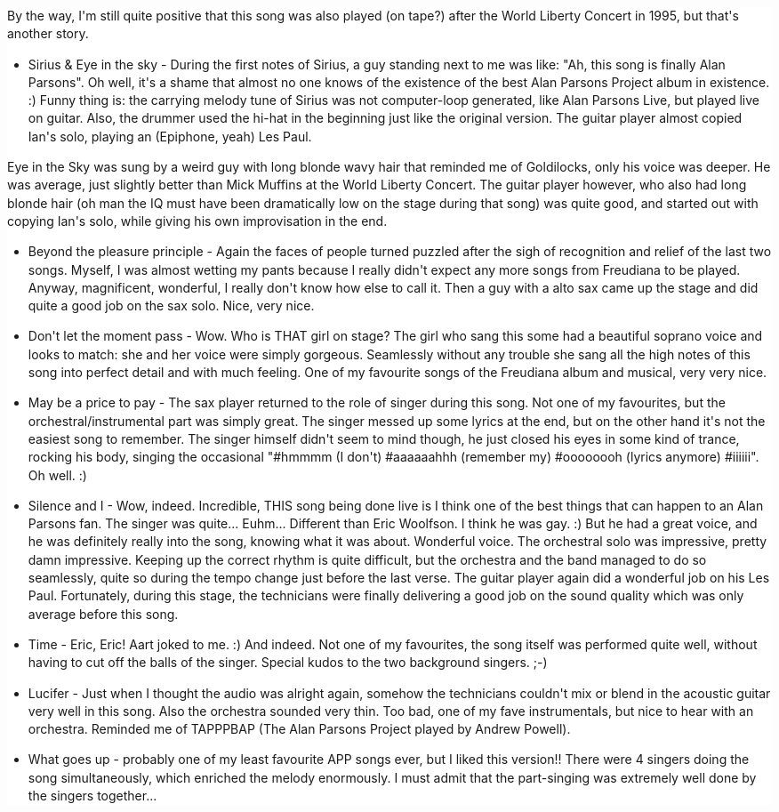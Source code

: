 By the way, I'm still quite positive that this song was also played (on tape?) after the World Liberty Concert in 1995, but that's another story.

* Sirius & Eye in the sky - During the first notes of Sirius, a guy standing next to me was like: "Ah, this song is finally Alan Parsons". Oh well, it's a shame that almost no one knows of the existence of the best Alan Parsons Project album in existence. :) Funny thing is: the carrying melody tune of Sirius was not computer-loop generated, like Alan Parsons Live, but played live on guitar. Also, the drummer used the hi-hat in the beginning just like the original version. The guitar player almost copied Ian's solo, playing an (Epiphone, yeah) Les Paul.

Eye in the Sky was sung by a weird guy with long blonde wavy hair that reminded me of Goldilocks, only his voice was deeper. He was average, just slightly better than Mick Muffins at the World Liberty Concert. The guitar player however, who also had long blonde hair (oh man the IQ must have been dramatically low on the stage during that song) was quite good, and started out with copying Ian's solo, while giving his own improvisation in the end. 

* Beyond the pleasure principle - Again the faces of people turned puzzled after the sigh of recognition and relief of the last two songs. Myself, I was almost wetting my pants because I really didn't expect any more songs from Freudiana to be played. Anyway, magnificent, wonderful, I really don't know how else to call it. Then a guy with a alto sax came up the stage and did quite a good job on the sax solo. Nice, very nice.

* Don't let the moment pass - Wow. Who is THAT girl on stage? The girl who sang this some had a beautiful soprano voice and looks to match: she and her voice were simply gorgeous. Seamlessly without any trouble she sang all the high notes of this song into perfect detail and with much feeling. One of my favourite songs of the Freudiana album and musical, very very nice.

* May be a price to pay - The sax player returned to the role of singer during this song. Not one of my favourites, but the orchestral/instrumental part was simply great. The singer messed up some lyrics at the end, but on the other hand it's not the easiest song to remember. The singer himself didn't seem to mind though, he just closed his eyes in some kind of trance, rocking his body, singing the occasional "#hmmmm (I don't) #aaaaaahhh (remember my) #oooooooh (lyrics anymore) #iiiiii". Oh well. :)

* Silence and I - Wow, indeed. Incredible, THIS song being done live is I think one of the best things that can happen to an Alan Parsons fan. The singer was quite... Euhm... Different than Eric Woolfson. I think he was gay. :) But he had a great voice, and he was definitely really into the song, knowing what it was about. Wonderful voice. The orchestral solo was impressive, pretty damn impressive. Keeping up the correct rhythm is quite difficult, but the orchestra and the band managed to do so seamlessly, quite so during the tempo change just before the last verse. The guitar player again did a wonderful job on his Les Paul. Fortunately, during this stage, the technicians were finally delivering a good job on the sound quality which was only average before this song.

* Time - Eric, Eric! Aart joked to me. :) And indeed. Not one of my favourites, the song itself was performed quite well, without having to cut off the balls of the singer. Special kudos to the two background singers. ;-)

* Lucifer - Just when I thought the audio was alright again, somehow the technicians couldn't mix or blend in the acoustic guitar very well in this song. Also the orchestra sounded very thin. Too bad, one of my fave instrumentals, but nice to hear with an orchestra. Reminded me of TAPPPBAP (The Alan Parsons Project played by Andrew Powell).

* What goes up - probably one of my least favourite APP songs ever, but I liked this version!! There were 4 singers doing the song simultaneously, which enriched the melody enormously. I must admit that the part-singing was extremely well done by the singers together...
